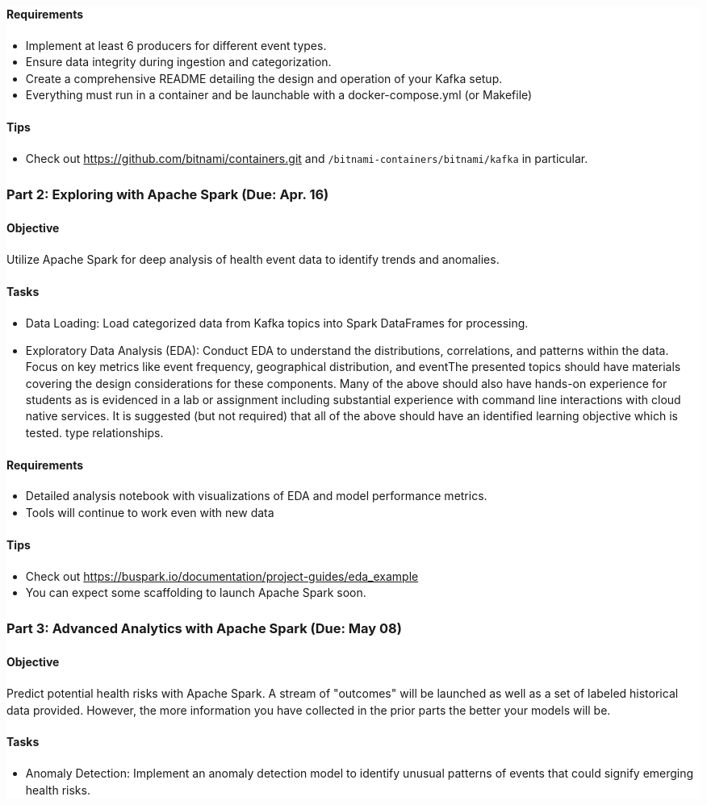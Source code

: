 #### Requirements

* Implement at least 6 producers for different event types.
* Ensure data integrity during ingestion and categorization.
* Create a comprehensive README detailing the design and operation of your Kafka setup.
* Everything must run in a container and be launchable with a docker-compose.yml (or Makefile)

#### Tips

* Check out https://github.com/bitnami/containers.git and `/bitnami-containers/bitnami/kafka` in particular.

### Part 2: Exploring with Apache Spark (Due: Apr. 16)

#### Objective

Utilize Apache Spark for deep analysis of health event data to identify trends and anomalies.

#### Tasks

* Data Loading:
  Load categorized data from Kafka topics into Spark DataFrames for processing.

* Exploratory Data Analysis (EDA):
  Conduct EDA to understand the distributions, correlations, and patterns within the data.
  Focus on key metrics like event frequency, geographical distribution, and eventThe presented topics should have materials covering the design considerations for these components.  Many of the above should also have hands-on experience for students as is evidenced in a lab or assignment including substantial experience with command line interactions with cloud native services.  It is suggested (but not required) that all of the above should have an identified learning objective which is tested. type relationships.

#### Requirements

* Detailed analysis notebook with visualizations of EDA and model performance metrics.
* Tools will continue to work even with new data

#### Tips

* Check out https://buspark.io/documentation/project-guides/eda_example
* You can expect some scaffolding to launch Apache Spark soon.

### Part 3: Advanced Analytics with Apache Spark (Due: May 08)

#### Objective

Predict potential health risks with Apache Spark.
A stream of "outcomes" will be launched as well as a set of labeled historical data provided.
However, the more information you have collected in the prior parts the better your models will be.

#### Tasks

* Anomaly Detection:
  Implement an anomaly detection model to identify unusual patterns of events that could signify emerging health risks.
